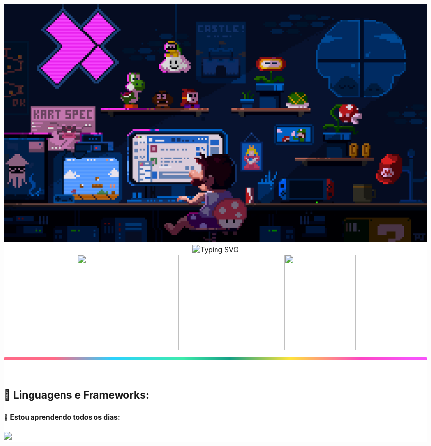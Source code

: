 <img width=100% src="/img/mario.gif"/>

<div align='center'>
<a href="https://git.io/typing-svg"><img src="https://readme-typing-svg.demolab.com?font=Fira+Code&size=24&duration=3000&pause=2000&color=80F7D4&center=true&random=true&width=600&height=100&lines=Data+Engineer;Knowledge+is+power!;In+the+process+of+studying+and+learning;Have+a+nice+day!" alt="Typing SVG"/></a>
</div>

<div align='center'>

<div align="center">  
  
  <img width="49%" height="195px" src="https://github-readme-stats.vercel.app/api?username=AlexdPGon&show_icons=true&count_private=true&title_color=80F7D4&icon_color=9d00ff&text_color=c9d1d9&bg_color=0d1117&border_color=fff0" /> 
  
  <img width="41%" height="195px" src="https://github-readme-stats.vercel.app/api/top-langs/?username=AlexdPGon&layout=compact&title_color=80F7D4&text_color=fff&bg_color=0d1117&border_color=fff0" />
  
</div>

</div>

<img src="/img/lineBar.png" width="100%" height="8px"/>

<div><br/>

## 🚀 **Linguagens e Frameworks**:

#### 🌱 Estou aprendendo todos os dias:

<img src="https://skillicons.dev/icons?i=python,mysql,aws,docker&theme=dark"/>
